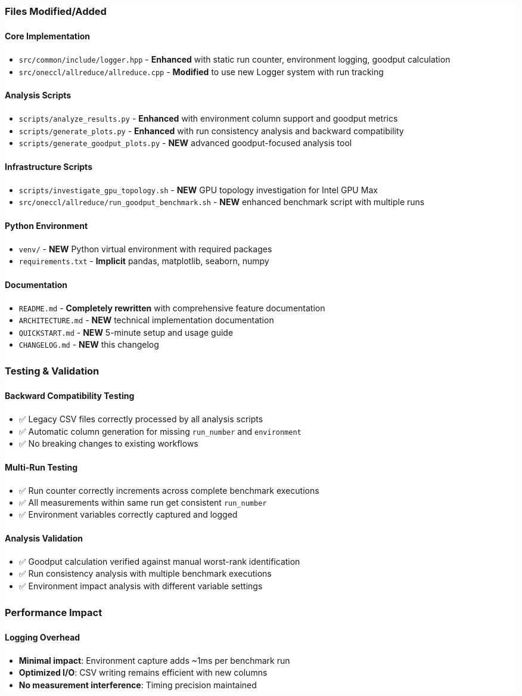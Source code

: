 ### Files Modified/Added

#### Core Implementation
- `src/common/include/logger.hpp` - **Enhanced** with static run counter, environment logging, goodput calculation
- `src/oneccl/allreduce/allreduce.cpp` - **Modified** to use new Logger system with run tracking

#### Analysis Scripts
- `scripts/analyze_results.py` - **Enhanced** with environment column support and goodput metrics
- `scripts/generate_plots.py` - **Enhanced** with run consistency analysis and backward compatibility
- `scripts/generate_goodput_plots.py` - **NEW** advanced goodput-focused analysis tool

#### Infrastructure Scripts  
- `scripts/investigate_gpu_topology.sh` - **NEW** GPU topology investigation for Intel GPU Max
- `src/oneccl/allreduce/run_goodput_benchmark.sh` - **NEW** enhanced benchmark script with multiple runs

#### Python Environment
- `venv/` - **NEW** Python virtual environment with required packages
- `requirements.txt` - **Implicit** pandas, matplotlib, seaborn, numpy

#### Documentation
- `README.md` - **Completely rewritten** with comprehensive feature documentation
- `ARCHITECTURE.md` - **NEW** technical implementation documentation
- `QUICKSTART.md` - **NEW** 5-minute setup and usage guide
- `CHANGELOG.md` - **NEW** this changelog

### Testing & Validation

#### Backward Compatibility Testing
- ✅ Legacy CSV files correctly processed by all analysis scripts
- ✅ Automatic column generation for missing `run_number` and `environment`
- ✅ No breaking changes to existing workflows

#### Multi-Run Testing
- ✅ Run counter correctly increments across complete benchmark executions
- ✅ All measurements within same run get consistent `run_number`
- ✅ Environment variables correctly captured and logged

#### Analysis Validation
- ✅ Goodput calculation verified against manual worst-rank identification
- ✅ Run consistency analysis with multiple benchmark executions
- ✅ Environment impact analysis with different variable settings

### Performance Impact

#### Logging Overhead
- **Minimal impact**: Environment capture adds ~1ms per benchmark run
- **Optimized I/O**: CSV writing remains efficient with new columns
- **No measurement interference**: Timing precision maintained
